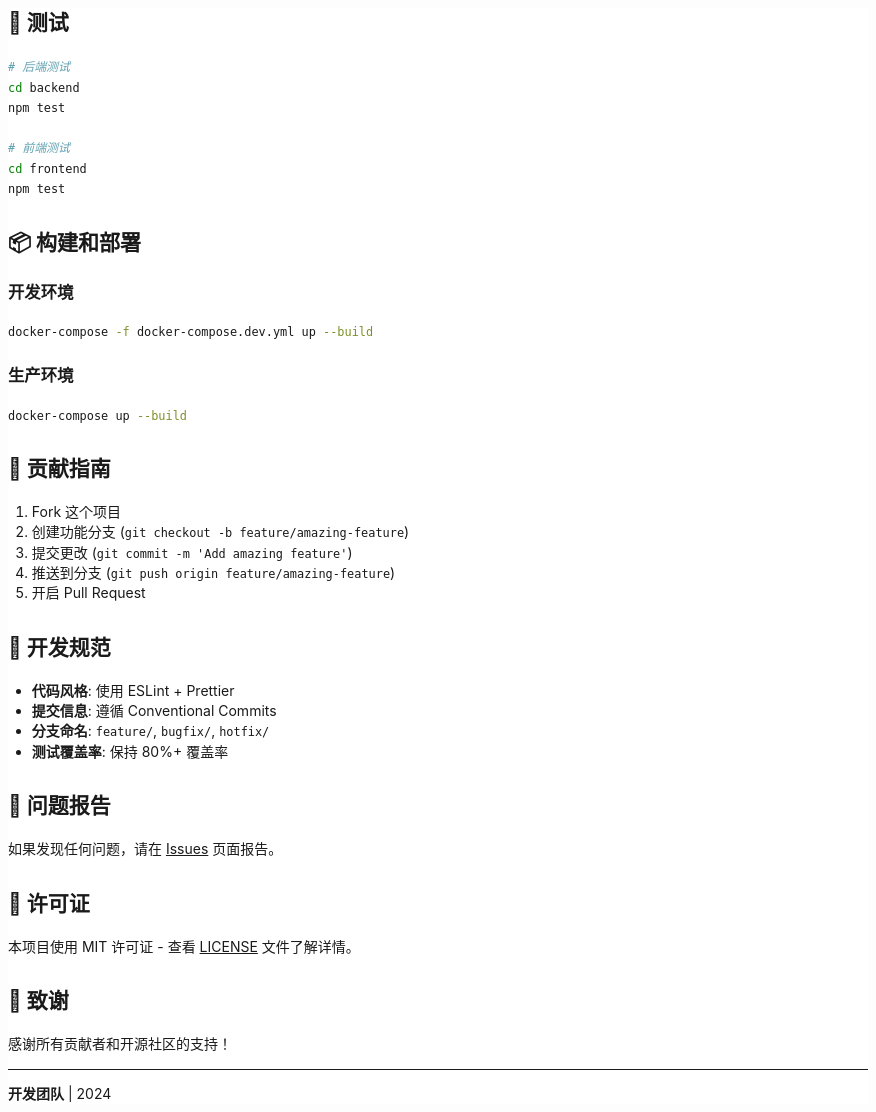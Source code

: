## 🧪 测试

```bash
# 后端测试
cd backend
npm test

# 前端测试
cd frontend
npm test
```

## 📦 构建和部署

### 开发环境
```bash
docker-compose -f docker-compose.dev.yml up --build
```

### 生产环境
```bash
docker-compose up --build
```

## 🤝 贡献指南

1. Fork 这个项目
2. 创建功能分支 (`git checkout -b feature/amazing-feature`)
3. 提交更改 (`git commit -m 'Add amazing feature'`)
4. 推送到分支 (`git push origin feature/amazing-feature`)
5. 开启 Pull Request

## 📝 开发规范

- **代码风格**: 使用 ESLint + Prettier
- **提交信息**: 遵循 Conventional Commits
- **分支命名**: `feature/`, `bugfix/`, `hotfix/`
- **测试覆盖率**: 保持 80%+ 覆盖率

## 🐛 问题报告

如果发现任何问题，请在 [Issues](../../issues) 页面报告。

## 📄 许可证

本项目使用 MIT 许可证 - 查看 [LICENSE](LICENSE) 文件了解详情。

## 🙏 致谢

感谢所有贡献者和开源社区的支持！

---

**开发团队** | 2024
